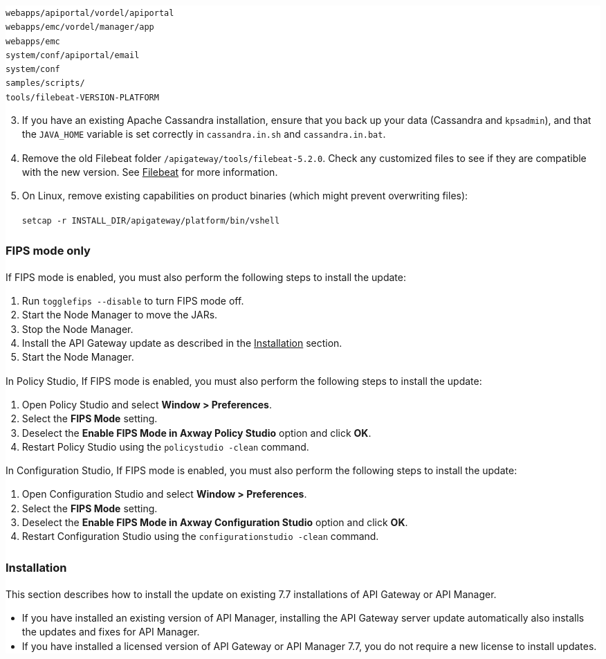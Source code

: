    ```
   webapps/apiportal/vordel/apiportal
   webapps/emc/vordel/manager/app
   webapps/emc
   system/conf/apiportal/email
   system/conf
   samples/scripts/
   tools/filebeat-VERSION-PLATFORM
   ```
3. If you have an existing Apache Cassandra installation, ensure that you back up your data (Cassandra and `kpsadmin`), and that the `JAVA_HOME` variable is set correctly in `cassandra.in.sh` and `cassandra.in.bat`.
4. Remove the old Filebeat folder `/apigateway/tools/filebeat-5.2.0`. Check any customized files to see if they are compatible with the new version. See [Filebeat](#filebeat-v6-2-2) for more information.
5. On Linux, remove existing capabilities on product binaries (which might prevent overwriting files):

   ```
   setcap -r INSTALL_DIR/apigateway/platform/bin/vshell
   ```

### FIPS mode only

If FIPS mode is enabled, you must also perform the following steps to install the update:

1. Run `togglefips --disable` to turn FIPS mode off.
2. Start the Node Manager to move the JARs.
3. Stop the Node Manager.
4. Install the API Gateway update as described in the [Installation](#installation) section.
5. Start the Node Manager.

In Policy Studio, If FIPS mode is enabled, you must also perform the following steps to install the update:

1. Open Policy Studio and select **Window > Preferences**.
2. Select the **FIPS Mode** setting.
3. Deselect the **Enable FIPS Mode in Axway Policy Studio** option and click **OK**.
4. Restart Policy Studio using the `policystudio -clean` command.

In Configuration Studio, If FIPS mode is enabled, you must also perform the following steps to install the update:

1. Open Configuration Studio and select **Window > Preferences**.
2. Select the **FIPS Mode** setting.
3. Deselect the **Enable FIPS Mode in Axway Configuration Studio** option and click **OK**.
4. Restart Configuration Studio using the `configurationstudio -clean` command.

### Installation

This section describes how to install the update on existing 7.7 installations of API Gateway or API Manager.

* If you have installed an existing version of API Manager, installing the API Gateway server update automatically also installs the updates and fixes for API Manager.
* If you have installed a licensed version of API Gateway or API Manager 7.7, you do not require a new license to install updates.
